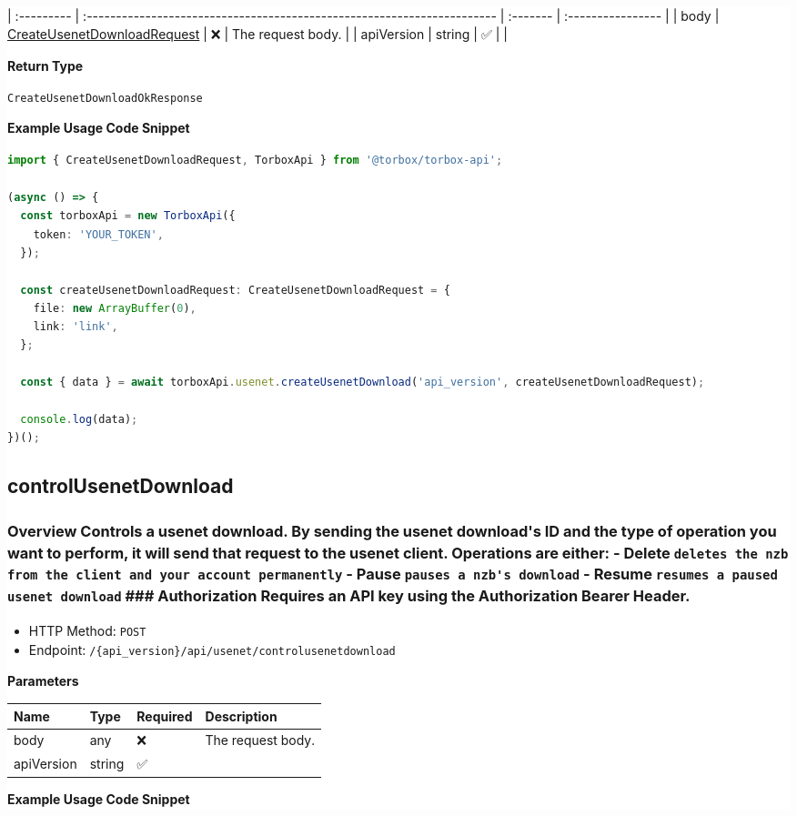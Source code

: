 | :--------- | :---------------------------------------------------------------------- | :------- | :---------------- |
| body       | [CreateUsenetDownloadRequest](../models/CreateUsenetDownloadRequest.md) | ❌       | The request body. |
| apiVersion | string                                                                  | ✅       |                   |

**Return Type**

`CreateUsenetDownloadOkResponse`

**Example Usage Code Snippet**

```typescript
import { CreateUsenetDownloadRequest, TorboxApi } from '@torbox/torbox-api';

(async () => {
  const torboxApi = new TorboxApi({
    token: 'YOUR_TOKEN',
  });

  const createUsenetDownloadRequest: CreateUsenetDownloadRequest = {
    file: new ArrayBuffer(0),
    link: 'link',
  };

  const { data } = await torboxApi.usenet.createUsenetDownload('api_version', createUsenetDownloadRequest);

  console.log(data);
})();
```

## controlUsenetDownload

### Overview Controls a usenet download. By sending the usenet download's ID and the type of operation you want to perform, it will send that request to the usenet client. Operations are either: - **Delete** `deletes the nzb from the client and your account permanently` - **Pause** `pauses a nzb's download` - **Resume** `resumes a paused usenet download` ### Authorization Requires an API key using the Authorization Bearer Header.

- HTTP Method: `POST`
- Endpoint: `/{api_version}/api/usenet/controlusenetdownload`

**Parameters**

| Name       | Type   | Required | Description       |
| :--------- | :----- | :------- | :---------------- |
| body       | any    | ❌       | The request body. |
| apiVersion | string | ✅       |                   |

**Example Usage Code Snippet**
